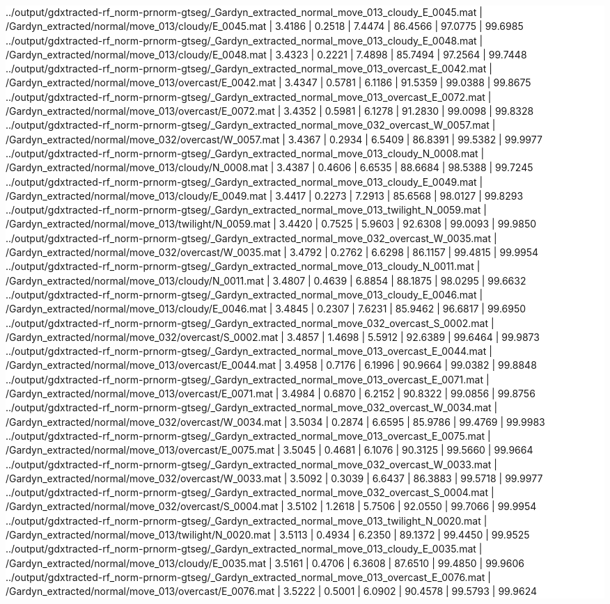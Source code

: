 ../output/gdxtracted-rf_norm-prnorm-gtseg/_Gardyn_extracted_normal_move_013_cloudy_E_0045.mat | /Gardyn_extracted/normal/move_013/cloudy/E_0045.mat | 3.4186 | 0.2518 | 7.4474 | 86.4566 | 97.0775 | 99.6985
../output/gdxtracted-rf_norm-prnorm-gtseg/_Gardyn_extracted_normal_move_013_cloudy_E_0048.mat | /Gardyn_extracted/normal/move_013/cloudy/E_0048.mat | 3.4323 | 0.2221 | 7.4898 | 85.7494 | 97.2564 | 99.7448
../output/gdxtracted-rf_norm-prnorm-gtseg/_Gardyn_extracted_normal_move_013_overcast_E_0042.mat | /Gardyn_extracted/normal/move_013/overcast/E_0042.mat | 3.4347 | 0.5781 | 6.1186 | 91.5359 | 99.0388 | 99.8675
../output/gdxtracted-rf_norm-prnorm-gtseg/_Gardyn_extracted_normal_move_013_overcast_E_0072.mat | /Gardyn_extracted/normal/move_013/overcast/E_0072.mat | 3.4352 | 0.5981 | 6.1278 | 91.2830 | 99.0098 | 99.8328
../output/gdxtracted-rf_norm-prnorm-gtseg/_Gardyn_extracted_normal_move_032_overcast_W_0057.mat | /Gardyn_extracted/normal/move_032/overcast/W_0057.mat | 3.4367 | 0.2934 | 6.5409 | 86.8391 | 99.5382 | 99.9977
../output/gdxtracted-rf_norm-prnorm-gtseg/_Gardyn_extracted_normal_move_013_cloudy_N_0008.mat | /Gardyn_extracted/normal/move_013/cloudy/N_0008.mat | 3.4387 | 0.4606 | 6.6535 | 88.6684 | 98.5388 | 99.7245
../output/gdxtracted-rf_norm-prnorm-gtseg/_Gardyn_extracted_normal_move_013_cloudy_E_0049.mat | /Gardyn_extracted/normal/move_013/cloudy/E_0049.mat | 3.4417 | 0.2273 | 7.2913 | 85.6568 | 98.0127 | 99.8293
../output/gdxtracted-rf_norm-prnorm-gtseg/_Gardyn_extracted_normal_move_013_twilight_N_0059.mat | /Gardyn_extracted/normal/move_013/twilight/N_0059.mat | 3.4420 | 0.7525 | 5.9603 | 92.6308 | 99.0093 | 99.9850
../output/gdxtracted-rf_norm-prnorm-gtseg/_Gardyn_extracted_normal_move_032_overcast_W_0035.mat | /Gardyn_extracted/normal/move_032/overcast/W_0035.mat | 3.4792 | 0.2762 | 6.6298 | 86.1157 | 99.4815 | 99.9954
../output/gdxtracted-rf_norm-prnorm-gtseg/_Gardyn_extracted_normal_move_013_cloudy_N_0011.mat | /Gardyn_extracted/normal/move_013/cloudy/N_0011.mat | 3.4807 | 0.4639 | 6.8854 | 88.1875 | 98.0295 | 99.6632
../output/gdxtracted-rf_norm-prnorm-gtseg/_Gardyn_extracted_normal_move_013_cloudy_E_0046.mat | /Gardyn_extracted/normal/move_013/cloudy/E_0046.mat | 3.4845 | 0.2307 | 7.6231 | 85.9462 | 96.6817 | 99.6950
../output/gdxtracted-rf_norm-prnorm-gtseg/_Gardyn_extracted_normal_move_032_overcast_S_0002.mat | /Gardyn_extracted/normal/move_032/overcast/S_0002.mat | 3.4857 | 1.4698 | 5.5912 | 92.6389 | 99.6464 | 99.9873
../output/gdxtracted-rf_norm-prnorm-gtseg/_Gardyn_extracted_normal_move_013_overcast_E_0044.mat | /Gardyn_extracted/normal/move_013/overcast/E_0044.mat | 3.4958 | 0.7176 | 6.1996 | 90.9664 | 99.0382 | 99.8848
../output/gdxtracted-rf_norm-prnorm-gtseg/_Gardyn_extracted_normal_move_013_overcast_E_0071.mat | /Gardyn_extracted/normal/move_013/overcast/E_0071.mat | 3.4984 | 0.6870 | 6.2152 | 90.8322 | 99.0856 | 99.8756
../output/gdxtracted-rf_norm-prnorm-gtseg/_Gardyn_extracted_normal_move_032_overcast_W_0034.mat | /Gardyn_extracted/normal/move_032/overcast/W_0034.mat | 3.5034 | 0.2874 | 6.6595 | 85.9786 | 99.4769 | 99.9983
../output/gdxtracted-rf_norm-prnorm-gtseg/_Gardyn_extracted_normal_move_013_overcast_E_0075.mat | /Gardyn_extracted/normal/move_013/overcast/E_0075.mat | 3.5045 | 0.4681 | 6.1076 | 90.3125 | 99.5660 | 99.9664
../output/gdxtracted-rf_norm-prnorm-gtseg/_Gardyn_extracted_normal_move_032_overcast_W_0033.mat | /Gardyn_extracted/normal/move_032/overcast/W_0033.mat | 3.5092 | 0.3039 | 6.6437 | 86.3883 | 99.5718 | 99.9977
../output/gdxtracted-rf_norm-prnorm-gtseg/_Gardyn_extracted_normal_move_032_overcast_S_0004.mat | /Gardyn_extracted/normal/move_032/overcast/S_0004.mat | 3.5102 | 1.2618 | 5.7506 | 92.0550 | 99.7066 | 99.9954
../output/gdxtracted-rf_norm-prnorm-gtseg/_Gardyn_extracted_normal_move_013_twilight_N_0020.mat | /Gardyn_extracted/normal/move_013/twilight/N_0020.mat | 3.5113 | 0.4934 | 6.2350 | 89.1372 | 99.4450 | 99.9525
../output/gdxtracted-rf_norm-prnorm-gtseg/_Gardyn_extracted_normal_move_013_cloudy_E_0035.mat | /Gardyn_extracted/normal/move_013/cloudy/E_0035.mat | 3.5161 | 0.4706 | 6.3608 | 87.6510 | 99.4850 | 99.9606
../output/gdxtracted-rf_norm-prnorm-gtseg/_Gardyn_extracted_normal_move_013_overcast_E_0076.mat | /Gardyn_extracted/normal/move_013/overcast/E_0076.mat | 3.5222 | 0.5001 | 6.0902 | 90.4578 | 99.5793 | 99.9624